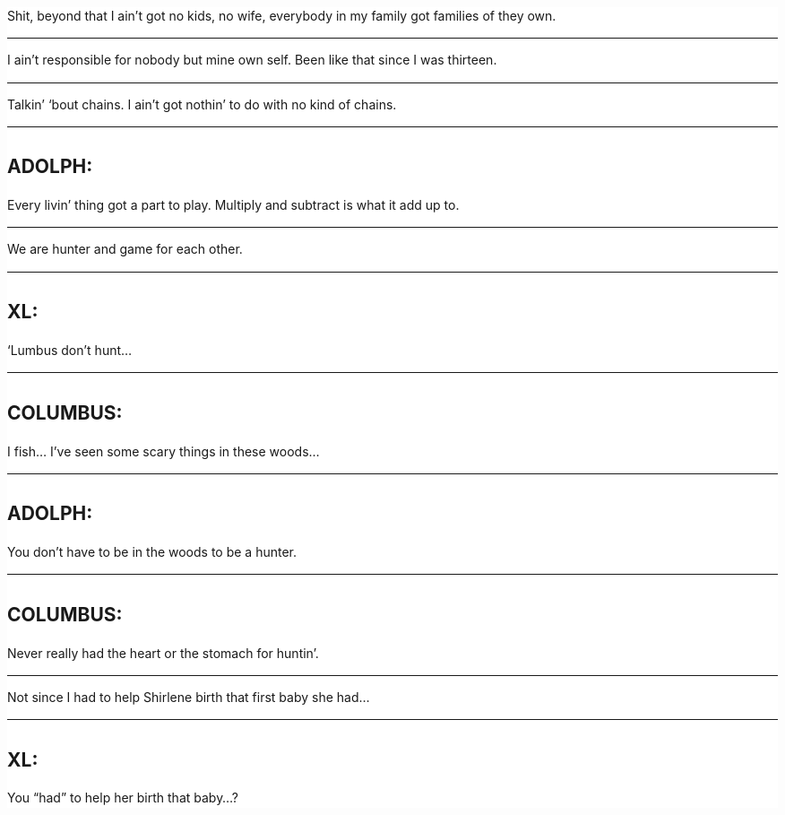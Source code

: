 
Shit, beyond that I ain’t got no kids, no wife, everybody in my family got families of they own. 

---

I ain’t responsible for nobody but mine own self. Been like that since I was thirteen. 

---

Talkin’ ‘bout chains. I ain’t got nothin’ to do with no kind of chains.


---

## ADOLPH:
Every livin’ thing got a part to play. Multiply and subtract is what it add up to. 

---

We are hunter and game for each other.


---

## XL:
‘Lumbus don’t hunt…


---

## COLUMBUS:
I fish… I’ve seen some scary things in these woods…


---

## ADOLPH:
You don’t have to be in the woods to be a hunter.


---

## COLUMBUS:
Never really had the heart or the stomach for huntin’. 

---

Not since I had to help Shirlene birth that first baby she had…


---

## XL:
You “had” to help her birth that baby…?
